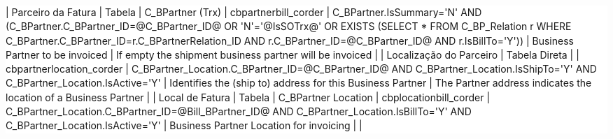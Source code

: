 |                Parceiro da Fatura                 |              Tabela               |                                                                                                                                                                     C\_BPartner (Trx)                                                                                                                                                                     |       cbpartnerbill\_corder        | C\_BPartner.IsSummary='N' AND (C\_BPartner.C\_BPartner\_ID=@C\_BPartner\_ID@ OR 'N'='@IsSOTrx@' OR EXISTS (SELECT \* FROM C\_BP\_Relation r WHERE C\_BPartner.C\_BPartner\_ID=r.C\_BPartnerRelation\_ID AND r.C\_BPartner\_ID=@C\_BPartner\_ID@ AND r.IsBillTo='Y')) |                                       Business Partner to be invoiced                                       |                                                                                                                                                                                                                                                                                                                                     If empty the shipment business partner will be invoiced                                                                                                                                                                                                                                                                                                                                     |
|              Localização do Parceiro              |           Tabela Direta           |                                                                                                                                                                                                                                                                                                                                                           |     cbpartnerlocation\_corder      |                                                                C\_BPartner\_Location.C\_BPartner\_ID=@C\_BPartner\_ID@ AND C\_BPartner\_Location.IsShipTo='Y' AND C\_BPartner\_Location.IsActive='Y'                                                                 |                         Identifies the (ship to) address for this Business Partner                          |                                                                                                                                                                                                                                                                                                                                The Partner address indicates the location of a Business Partner                                                                                                                                                                                                                                                                                                                                 |
|                  Local de Fatura                  |              Tabela               |                                                                                                                                                                   C\_BPartner Location                                                                                                                                                                    |      cbplocationbill\_corder       |                                                               C\_BPartner\_Location.C\_BPartner\_ID=@Bill\_BPartner\_ID@ AND C\_BPartner\_Location.IsBillTo='Y' AND C\_BPartner\_Location.IsActive='Y'                                                               |                                   Business Partner Location for invoicing                                   |                                                                                                                                                                                                                                                                                                                                                                                                                                                                                                                                                                                                                                                                                                                                 |